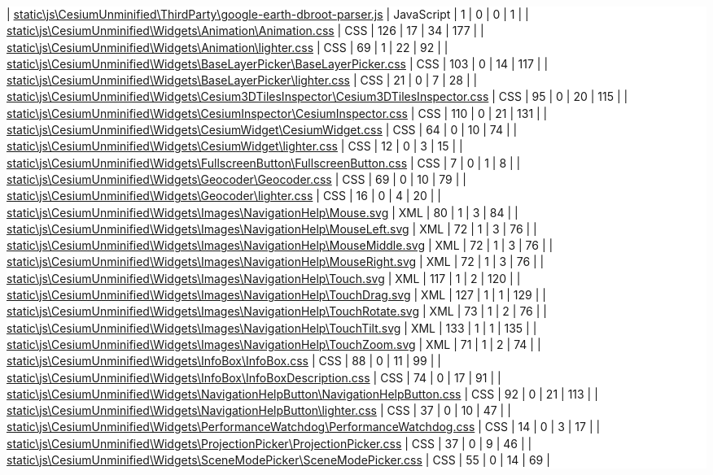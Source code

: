 | [static\js\CesiumUnminified\ThirdParty\google-earth-dbroot-parser.js](file:///e%3A/DATA/document/VsCode/geofs_app/static/js/CesiumUnminified/ThirdParty/google-earth-dbroot-parser.js) | JavaScript | 1 | 0 | 0 | 1 |
| [static\js\CesiumUnminified\Widgets\Animation\Animation.css](file:///e%3A/DATA/document/VsCode/geofs_app/static/js/CesiumUnminified/Widgets/Animation/Animation.css) | CSS | 126 | 17 | 34 | 177 |
| [static\js\CesiumUnminified\Widgets\Animation\lighter.css](file:///e%3A/DATA/document/VsCode/geofs_app/static/js/CesiumUnminified/Widgets/Animation/lighter.css) | CSS | 69 | 1 | 22 | 92 |
| [static\js\CesiumUnminified\Widgets\BaseLayerPicker\BaseLayerPicker.css](file:///e%3A/DATA/document/VsCode/geofs_app/static/js/CesiumUnminified/Widgets/BaseLayerPicker/BaseLayerPicker.css) | CSS | 103 | 0 | 14 | 117 |
| [static\js\CesiumUnminified\Widgets\BaseLayerPicker\lighter.css](file:///e%3A/DATA/document/VsCode/geofs_app/static/js/CesiumUnminified/Widgets/BaseLayerPicker/lighter.css) | CSS | 21 | 0 | 7 | 28 |
| [static\js\CesiumUnminified\Widgets\Cesium3DTilesInspector\Cesium3DTilesInspector.css](file:///e%3A/DATA/document/VsCode/geofs_app/static/js/CesiumUnminified/Widgets/Cesium3DTilesInspector/Cesium3DTilesInspector.css) | CSS | 95 | 0 | 20 | 115 |
| [static\js\CesiumUnminified\Widgets\CesiumInspector\CesiumInspector.css](file:///e%3A/DATA/document/VsCode/geofs_app/static/js/CesiumUnminified/Widgets/CesiumInspector/CesiumInspector.css) | CSS | 110 | 0 | 21 | 131 |
| [static\js\CesiumUnminified\Widgets\CesiumWidget\CesiumWidget.css](file:///e%3A/DATA/document/VsCode/geofs_app/static/js/CesiumUnminified/Widgets/CesiumWidget/CesiumWidget.css) | CSS | 64 | 0 | 10 | 74 |
| [static\js\CesiumUnminified\Widgets\CesiumWidget\lighter.css](file:///e%3A/DATA/document/VsCode/geofs_app/static/js/CesiumUnminified/Widgets/CesiumWidget/lighter.css) | CSS | 12 | 0 | 3 | 15 |
| [static\js\CesiumUnminified\Widgets\FullscreenButton\FullscreenButton.css](file:///e%3A/DATA/document/VsCode/geofs_app/static/js/CesiumUnminified/Widgets/FullscreenButton/FullscreenButton.css) | CSS | 7 | 0 | 1 | 8 |
| [static\js\CesiumUnminified\Widgets\Geocoder\Geocoder.css](file:///e%3A/DATA/document/VsCode/geofs_app/static/js/CesiumUnminified/Widgets/Geocoder/Geocoder.css) | CSS | 69 | 0 | 10 | 79 |
| [static\js\CesiumUnminified\Widgets\Geocoder\lighter.css](file:///e%3A/DATA/document/VsCode/geofs_app/static/js/CesiumUnminified/Widgets/Geocoder/lighter.css) | CSS | 16 | 0 | 4 | 20 |
| [static\js\CesiumUnminified\Widgets\Images\NavigationHelp\Mouse.svg](file:///e%3A/DATA/document/VsCode/geofs_app/static/js/CesiumUnminified/Widgets/Images/NavigationHelp/Mouse.svg) | XML | 80 | 1 | 3 | 84 |
| [static\js\CesiumUnminified\Widgets\Images\NavigationHelp\MouseLeft.svg](file:///e%3A/DATA/document/VsCode/geofs_app/static/js/CesiumUnminified/Widgets/Images/NavigationHelp/MouseLeft.svg) | XML | 72 | 1 | 3 | 76 |
| [static\js\CesiumUnminified\Widgets\Images\NavigationHelp\MouseMiddle.svg](file:///e%3A/DATA/document/VsCode/geofs_app/static/js/CesiumUnminified/Widgets/Images/NavigationHelp/MouseMiddle.svg) | XML | 72 | 1 | 3 | 76 |
| [static\js\CesiumUnminified\Widgets\Images\NavigationHelp\MouseRight.svg](file:///e%3A/DATA/document/VsCode/geofs_app/static/js/CesiumUnminified/Widgets/Images/NavigationHelp/MouseRight.svg) | XML | 72 | 1 | 3 | 76 |
| [static\js\CesiumUnminified\Widgets\Images\NavigationHelp\Touch.svg](file:///e%3A/DATA/document/VsCode/geofs_app/static/js/CesiumUnminified/Widgets/Images/NavigationHelp/Touch.svg) | XML | 117 | 1 | 2 | 120 |
| [static\js\CesiumUnminified\Widgets\Images\NavigationHelp\TouchDrag.svg](file:///e%3A/DATA/document/VsCode/geofs_app/static/js/CesiumUnminified/Widgets/Images/NavigationHelp/TouchDrag.svg) | XML | 127 | 1 | 1 | 129 |
| [static\js\CesiumUnminified\Widgets\Images\NavigationHelp\TouchRotate.svg](file:///e%3A/DATA/document/VsCode/geofs_app/static/js/CesiumUnminified/Widgets/Images/NavigationHelp/TouchRotate.svg) | XML | 73 | 1 | 2 | 76 |
| [static\js\CesiumUnminified\Widgets\Images\NavigationHelp\TouchTilt.svg](file:///e%3A/DATA/document/VsCode/geofs_app/static/js/CesiumUnminified/Widgets/Images/NavigationHelp/TouchTilt.svg) | XML | 133 | 1 | 1 | 135 |
| [static\js\CesiumUnminified\Widgets\Images\NavigationHelp\TouchZoom.svg](file:///e%3A/DATA/document/VsCode/geofs_app/static/js/CesiumUnminified/Widgets/Images/NavigationHelp/TouchZoom.svg) | XML | 71 | 1 | 2 | 74 |
| [static\js\CesiumUnminified\Widgets\InfoBox\InfoBox.css](file:///e%3A/DATA/document/VsCode/geofs_app/static/js/CesiumUnminified/Widgets/InfoBox/InfoBox.css) | CSS | 88 | 0 | 11 | 99 |
| [static\js\CesiumUnminified\Widgets\InfoBox\InfoBoxDescription.css](file:///e%3A/DATA/document/VsCode/geofs_app/static/js/CesiumUnminified/Widgets/InfoBox/InfoBoxDescription.css) | CSS | 74 | 0 | 17 | 91 |
| [static\js\CesiumUnminified\Widgets\NavigationHelpButton\NavigationHelpButton.css](file:///e%3A/DATA/document/VsCode/geofs_app/static/js/CesiumUnminified/Widgets/NavigationHelpButton/NavigationHelpButton.css) | CSS | 92 | 0 | 21 | 113 |
| [static\js\CesiumUnminified\Widgets\NavigationHelpButton\lighter.css](file:///e%3A/DATA/document/VsCode/geofs_app/static/js/CesiumUnminified/Widgets/NavigationHelpButton/lighter.css) | CSS | 37 | 0 | 10 | 47 |
| [static\js\CesiumUnminified\Widgets\PerformanceWatchdog\PerformanceWatchdog.css](file:///e%3A/DATA/document/VsCode/geofs_app/static/js/CesiumUnminified/Widgets/PerformanceWatchdog/PerformanceWatchdog.css) | CSS | 14 | 0 | 3 | 17 |
| [static\js\CesiumUnminified\Widgets\ProjectionPicker\ProjectionPicker.css](file:///e%3A/DATA/document/VsCode/geofs_app/static/js/CesiumUnminified/Widgets/ProjectionPicker/ProjectionPicker.css) | CSS | 37 | 0 | 9 | 46 |
| [static\js\CesiumUnminified\Widgets\SceneModePicker\SceneModePicker.css](file:///e%3A/DATA/document/VsCode/geofs_app/static/js/CesiumUnminified/Widgets/SceneModePicker/SceneModePicker.css) | CSS | 55 | 0 | 14 | 69 |